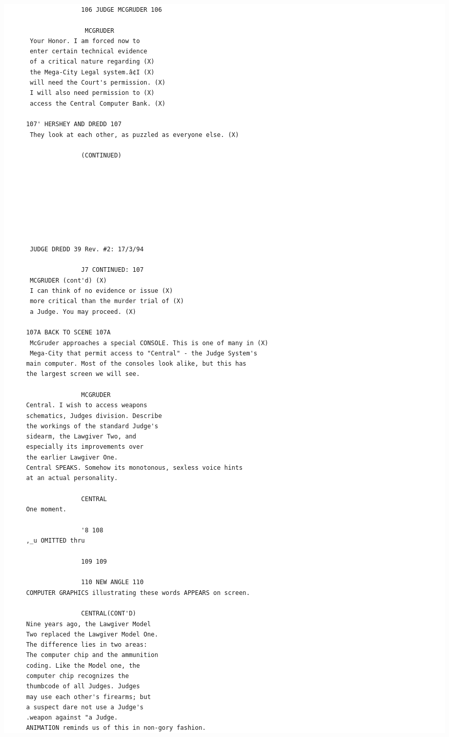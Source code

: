                          106 JUDGE MCGRUDER 106

                          MCGRUDER
           Your Honor. I am forced now to
           enter certain technical evidence
           of a critical nature regarding (X)
           the Mega-City Legal system.â¢I (X)
           will need the Court's permission. (X)
           I will also need permission to (X)
           access the Central Computer Bank. (X)

          107' HERSHEY AND DREDD 107
           They look at each other, as puzzled as everyone else. (X)

                         (CONTINUED)

                         

                         

                         

                         
           JUDGE DREDD 39 Rev. #2: 17/3/94

                         J7 CONTINUED: 107
           MCGRUDER (cont'd) (X)
           I can think of no evidence or issue (X)
           more critical than the murder trial of (X)
           a Judge. You may proceed. (X)

          107A BACK TO SCENE 107A
           McGruder approaches a special CONSOLE. This is one of many in (X)
           Mega-City that permit access to "Central" - the Judge System's
          main computer. Most of the consoles look alike, but this has
          the largest screen we will see.

                         MCGRUDER
          Central. I wish to access weapons
          schematics, Judges division. Describe
          the workings of the standard Judge's
          sidearm, the Lawgiver Two, and
          especially its improvements over
          the earlier Lawgiver One.
          Central SPEAKS. Somehow its monotonous, sexless voice hints
          at an actual personality.

                         CENTRAL
          One moment.

                         '8 108
          ,_u OMITTED thru

                         109 109

                         110 NEW ANGLE 110
          COMPUTER GRAPHICS illustrating these words APPEARS on screen.

                         CENTRAL(CONT'D)
          Nine years ago, the Lawgiver Model
          Two replaced the Lawgiver Model One.
          The difference lies in two areas:
          The computer chip and the ammunition
          coding. Like the Model one, the
          computer chip recognizes the
          thumbcode of all Judges. Judges
          may use each other's firearms; but
          a suspect dare not use a Judge's
          .weapon against "a Judge.
          ANIMATION reminds us of this in non-gory fashion.
